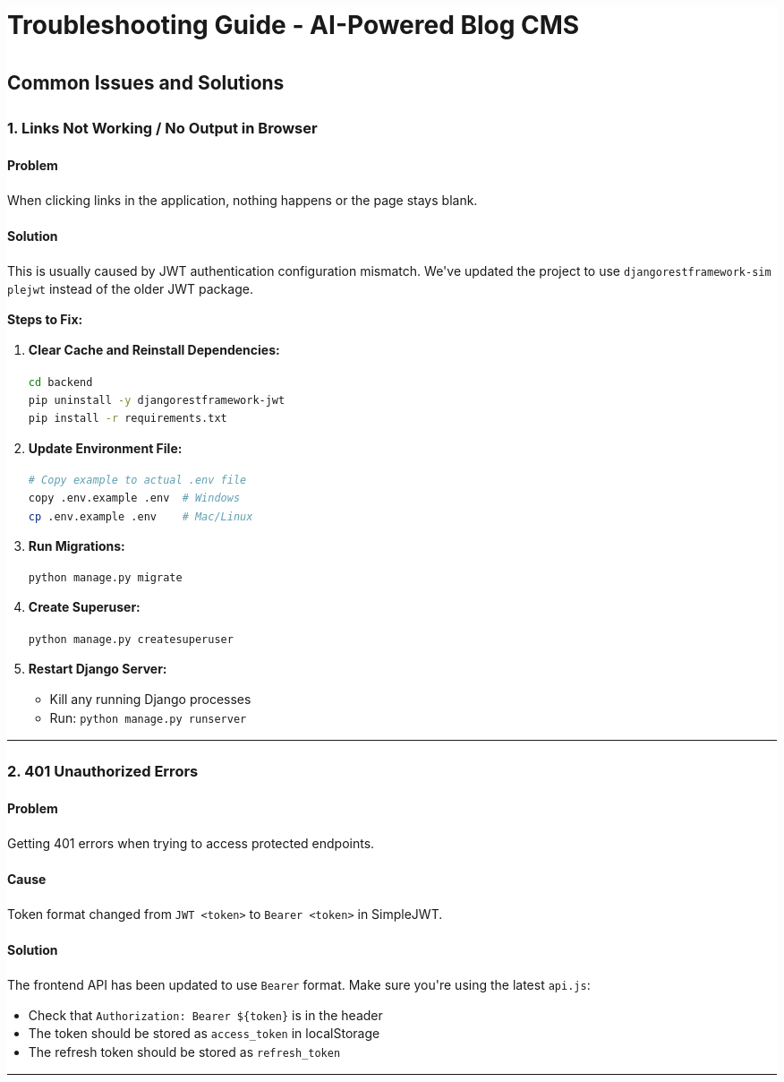 # Troubleshooting Guide - AI-Powered Blog CMS

## Common Issues and Solutions

### 1. **Links Not Working / No Output in Browser**

#### Problem
When clicking links in the application, nothing happens or the page stays blank.

#### Solution
This is usually caused by JWT authentication configuration mismatch. We've updated the project to use `djangorestframework-simplejwt` instead of the older JWT package.

**Steps to Fix:**

1. **Clear Cache and Reinstall Dependencies:**
   ```bash
   cd backend
   pip uninstall -y djangorestframework-jwt
   pip install -r requirements.txt
   ```

2. **Update Environment File:**
   ```bash
   # Copy example to actual .env file
   copy .env.example .env  # Windows
   cp .env.example .env    # Mac/Linux
   ```

3. **Run Migrations:**
   ```bash
   python manage.py migrate
   ```

4. **Create Superuser:**
   ```bash
   python manage.py createsuperuser
   ```

5. **Restart Django Server:**
   - Kill any running Django processes
   - Run: `python manage.py runserver`

---

### 2. **401 Unauthorized Errors**

#### Problem
Getting 401 errors when trying to access protected endpoints.

#### Cause
Token format changed from `JWT <token>` to `Bearer <token>` in SimpleJWT.

#### Solution
The frontend API has been updated to use `Bearer` format. Make sure you're using the latest `api.js`:
- Check that `Authorization: Bearer ${token}` is in the header
- The token should be stored as `access_token` in localStorage
- The refresh token should be stored as `refresh_token`

---